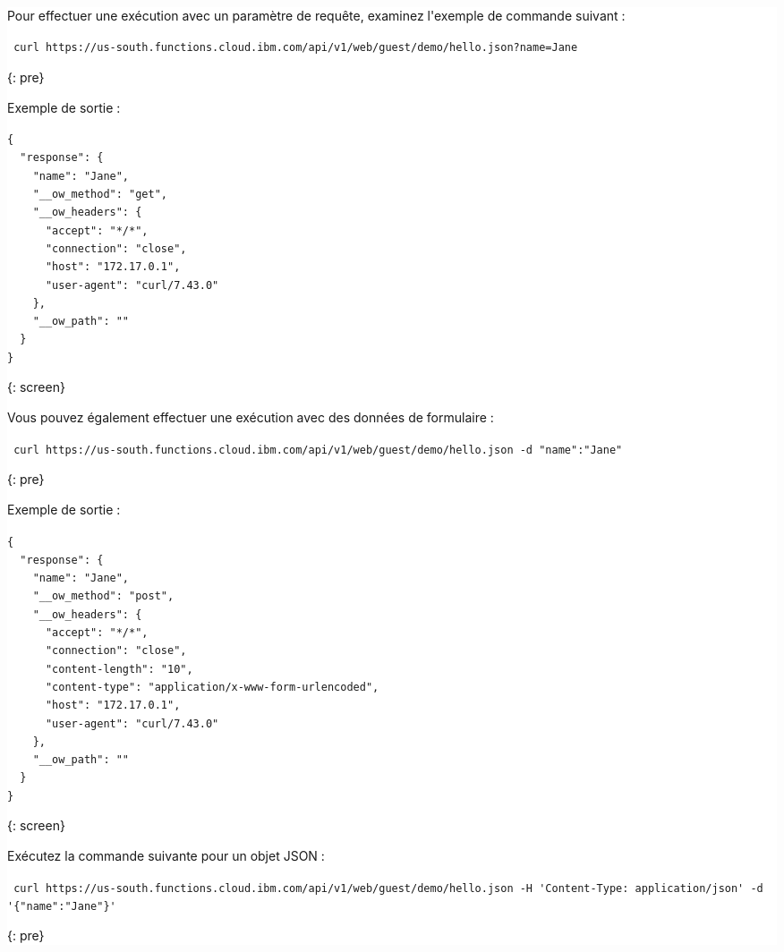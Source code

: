 Pour effectuer une exécution avec un paramètre de requête, examinez l'exemple de commande suivant :
```
 curl https://us-south.functions.cloud.ibm.com/api/v1/web/guest/demo/hello.json?name=Jane
 ```
{: pre}

Exemple de sortie :
```
{
  "response": {
    "name": "Jane",
    "__ow_method": "get",
    "__ow_headers": {
      "accept": "*/*",
      "connection": "close",
      "host": "172.17.0.1",
      "user-agent": "curl/7.43.0"
    },
    "__ow_path": ""
  }
}
```
{: screen}

Vous pouvez également effectuer une exécution avec des données de formulaire :
```
 curl https://us-south.functions.cloud.ibm.com/api/v1/web/guest/demo/hello.json -d "name":"Jane"
 ```
{: pre}

Exemple de sortie :
```
{
  "response": {
    "name": "Jane",
    "__ow_method": "post",
    "__ow_headers": {
      "accept": "*/*",
      "connection": "close",
      "content-length": "10",      
      "content-type": "application/x-www-form-urlencoded",      
      "host": "172.17.0.1",
      "user-agent": "curl/7.43.0"
    },
    "__ow_path": ""
  }
}
```
{: screen}

Exécutez la commande suivante pour un objet JSON :
```
 curl https://us-south.functions.cloud.ibm.com/api/v1/web/guest/demo/hello.json -H 'Content-Type: application/json' -d '{"name":"Jane"}'
```
{: pre}
